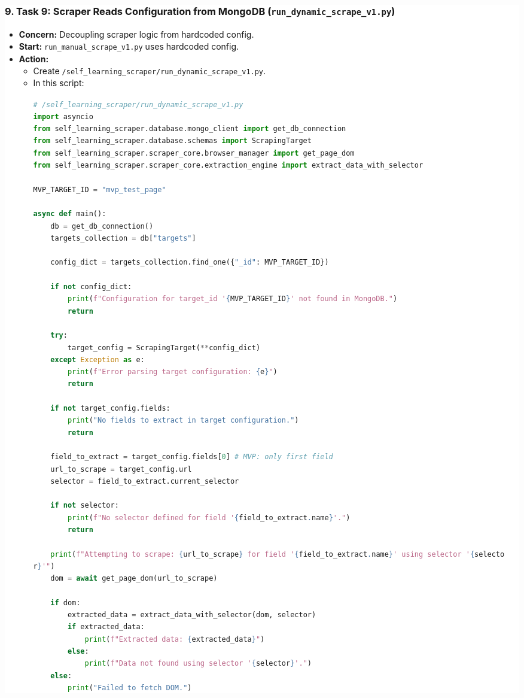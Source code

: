 ### 9. Task 9: Scraper Reads Configuration from MongoDB (`run_dynamic_scrape_v1.py`)
*   **Concern:** Decoupling scraper logic from hardcoded config.
*   **Start:** `run_manual_scrape_v1.py` uses hardcoded config.
*   **Action:**
    *   Create `/self_learning_scraper/run_dynamic_scrape_v1.py`.
    *   In this script:
        ```python
        # /self_learning_scraper/run_dynamic_scrape_v1.py
        import asyncio
        from self_learning_scraper.database.mongo_client import get_db_connection
        from self_learning_scraper.database.schemas import ScrapingTarget
        from self_learning_scraper.scraper_core.browser_manager import get_page_dom
        from self_learning_scraper.scraper_core.extraction_engine import extract_data_with_selector

        MVP_TARGET_ID = "mvp_test_page"

        async def main():
            db = get_db_connection()
            targets_collection = db["targets"]
            
            config_dict = targets_collection.find_one({"_id": MVP_TARGET_ID})

            if not config_dict:
                print(f"Configuration for target_id '{MVP_TARGET_ID}' not found in MongoDB.")
                return

            try:
                target_config = ScrapingTarget(**config_dict)
            except Exception as e:
                print(f"Error parsing target configuration: {e}")
                return

            if not target_config.fields:
                print("No fields to extract in target configuration.")
                return
            
            field_to_extract = target_config.fields[0] # MVP: only first field
            url_to_scrape = target_config.url
            selector = field_to_extract.current_selector

            if not selector:
                print(f"No selector defined for field '{field_to_extract.name}'.")
                return

            print(f"Attempting to scrape: {url_to_scrape} for field '{field_to_extract.name}' using selector '{selector}'")
            dom = await get_page_dom(url_to_scrape)

            if dom:
                extracted_data = extract_data_with_selector(dom, selector)
                if extracted_data:
                    print(f"Extracted data: {extracted_data}")
                else:
                    print(f"Data not found using selector '{selector}'.")
            else:
                print("Failed to fetch DOM.")
